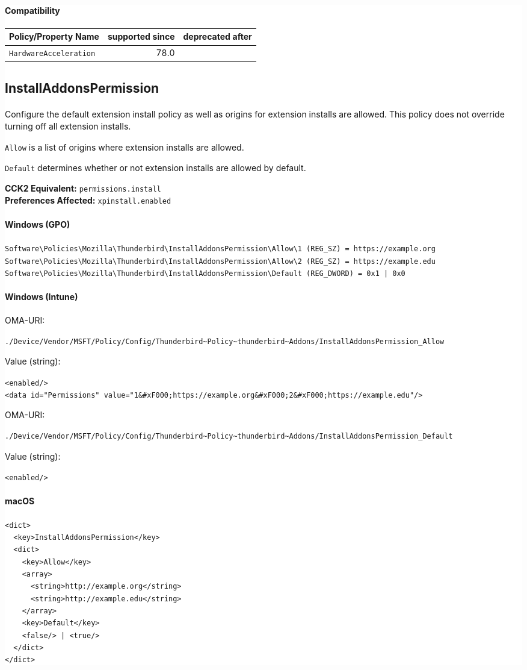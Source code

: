 #### Compatibility

| Policy/Property Name | supported since | deprecated after |
|:--- | ---:| ---:|
| `HardwareAcceleration` | 78.0 |  |

## InstallAddonsPermission

Configure the default extension install policy as well as origins for extension installs are allowed. This policy does not override turning off all extension installs.

`Allow` is a list of origins where extension installs are allowed.

`Default` determines whether or not extension installs are allowed by default.

**CCK2 Equivalent:** `permissions.install`\
**Preferences Affected:** `xpinstall.enabled`

#### Windows (GPO)
```
Software\Policies\Mozilla\Thunderbird\InstallAddonsPermission\Allow\1 (REG_SZ) = https://example.org
Software\Policies\Mozilla\Thunderbird\InstallAddonsPermission\Allow\2 (REG_SZ) = https://example.edu
Software\Policies\Mozilla\Thunderbird\InstallAddonsPermission\Default (REG_DWORD) = 0x1 | 0x0
```

#### Windows (Intune)
OMA-URI:
```
./Device/Vendor/MSFT/Policy/Config/Thunderbird~Policy~thunderbird~Addons/InstallAddonsPermission_Allow
```
Value (string):
```
<enabled/>
<data id="Permissions" value="1&#xF000;https://example.org&#xF000;2&#xF000;https://example.edu"/>
```
OMA-URI:
```
./Device/Vendor/MSFT/Policy/Config/Thunderbird~Policy~thunderbird~Addons/InstallAddonsPermission_Default
```
Value (string):
```
<enabled/>
```

#### macOS
```
<dict>
  <key>InstallAddonsPermission</key>
  <dict>
    <key>Allow</key>
    <array>
      <string>http://example.org</string>
      <string>http://example.edu</string>
    </array>
    <key>Default</key>
    <false/> | <true/>
  </dict>
</dict>
```
